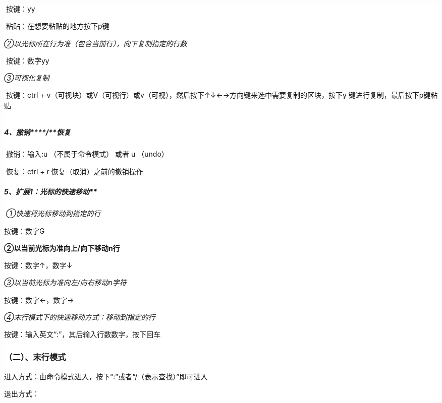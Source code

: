 ​	按键：yy

​	粘贴：在想要粘贴的地方按下p键

 


*②以光标所在行为准（包含当前行），向下复制指定的行数*

​	按键：数字yy


 


*③可视化复制*

​	按键：ctrl + v（可视块）或V（可视行）或v（可视），然后按下↑↓←→方向键来选中需要复制的区块，按下y	键进行复制，最后按下p键粘贴



###### 


##### **4**、撤销****/****恢复**

​	撤销：输入:u （不属于命令模式）  或者   u  （undo）

​	恢复：ctrl + r  恢复（取消）之前的撤销操作

 


##### **5**、扩展****1****：光标的快速移动**

​	*①快速将光标移动到指定的行*


按键：数字G    


 


​	****②以当前光标为准向上/向下移动n行****


按键：数字↑，数字↓

 


*③以当前光标为准向左/向右移动n字符*

按键：数字←，数字→

 


*④末行模式下的快速移动方式：移动到指定的行*

按键：输入英文“:”，其后输入行数数字，按下回车

 




### **（二）**、末行模式

进入方式：由命令模式进入，按下“:”或者“/（表示查找）”即可进入

退出方式：
